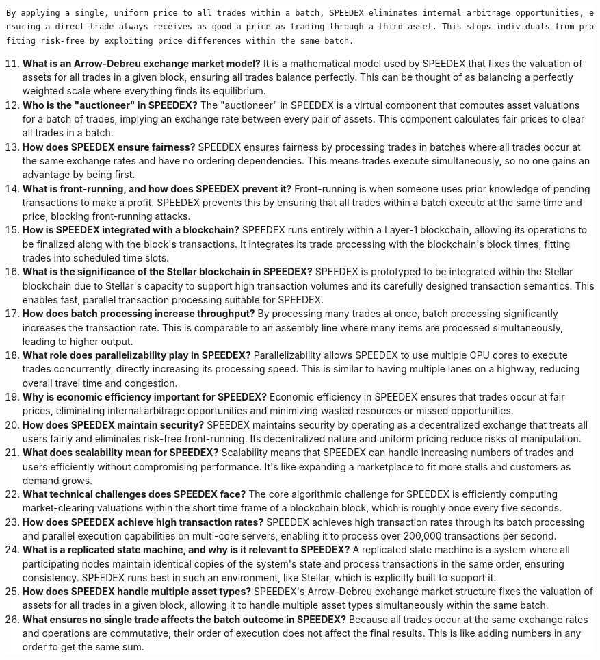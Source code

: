     By applying a single, uniform price to all trades within a batch, SPEEDEX eliminates internal arbitrage opportunities, ensuring a direct trade always receives as good a price as trading through a third asset. This stops individuals from profiting risk-free by exploiting price differences within the same batch.
11. **What is an Arrow-Debreu exchange market model?**
    It is a mathematical model used by SPEEDEX that fixes the valuation of assets for all trades in a given block, ensuring all trades balance perfectly. This can be thought of as balancing a perfectly weighted scale where everything finds its equilibrium.
12. **Who is the "auctioneer" in SPEEDEX?**
    The "auctioneer" in SPEEDEX is a virtual component that computes asset valuations for a batch of trades, implying an exchange rate between every pair of assets. This component calculates fair prices to clear all trades in a batch.
13. **How does SPEEDEX ensure fairness?**
    SPEEDEX ensures fairness by processing trades in batches where all trades occur at the same exchange rates and have no ordering dependencies. This means trades execute simultaneously, so no one gains an advantage by being first.
14. **What is front-running, and how does SPEEDEX prevent it?**
    Front-running is when someone uses prior knowledge of pending transactions to make a profit. SPEEDEX prevents this by ensuring that all trades within a batch execute at the same time and price, blocking front-running attacks.
15. **How is SPEEDEX integrated with a blockchain?**
    SPEEDEX runs entirely within a Layer-1 blockchain, allowing its operations to be finalized along with the block's transactions. It integrates its trade processing with the blockchain's block times, fitting trades into scheduled time slots.
16. **What is the significance of the Stellar blockchain in SPEEDEX?**
    SPEEDEX is prototyped to be integrated within the Stellar blockchain due to Stellar's capacity to support high transaction volumes and its carefully designed transaction semantics. This enables fast, parallel transaction processing suitable for SPEEDEX.
17. **How does batch processing increase throughput?**
    By processing many trades at once, batch processing significantly increases the transaction rate. This is comparable to an assembly line where many items are processed simultaneously, leading to higher output.
18. **What role does parallelizability play in SPEEDEX?**
    Parallelizability allows SPEEDEX to use multiple CPU cores to execute trades concurrently, directly increasing its processing speed. This is similar to having multiple lanes on a highway, reducing overall travel time and congestion.
19. **Why is economic efficiency important for SPEEDEX?**
    Economic efficiency in SPEEDEX ensures that trades occur at fair prices, eliminating internal arbitrage opportunities and minimizing wasted resources or missed opportunities.
20. **How does SPEEDEX maintain security?**
    SPEEDEX maintains security by operating as a decentralized exchange that treats all users fairly and eliminates risk-free front-running. Its decentralized nature and uniform pricing reduce risks of manipulation.
21. **What does scalability mean for SPEEDEX?**
    Scalability means that SPEEDEX can handle increasing numbers of trades and users efficiently without compromising performance. It's like expanding a marketplace to fit more stalls and customers as demand grows.
22. **What technical challenges does SPEEDEX face?**
    The core algorithmic challenge for SPEEDEX is efficiently computing market-clearing valuations within the short time frame of a blockchain block, which is roughly once every five seconds.
23. **How does SPEEDEX achieve high transaction rates?**
    SPEEDEX achieves high transaction rates through its batch processing and parallel execution capabilities on multi-core servers, enabling it to process over 200,000 transactions per second.
24. **What is a replicated state machine, and why is it relevant to SPEEDEX?**
    A replicated state machine is a system where all participating nodes maintain identical copies of the system's state and process transactions in the same order, ensuring consistency. SPEEDEX runs best in such an environment, like Stellar, which is explicitly built to support it.
25. **How does SPEEDEX handle multiple asset types?**
    SPEEDEX's Arrow-Debreu exchange market structure fixes the valuation of assets for all trades in a given block, allowing it to handle multiple asset types simultaneously within the same batch.
26. **What ensures no single trade affects the batch outcome in SPEEDEX?**
    Because all trades occur at the same exchange rates and operations are commutative, their order of execution does not affect the final results. This is like adding numbers in any order to get the same sum.